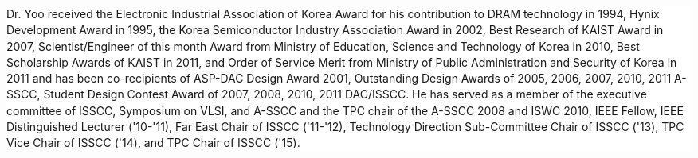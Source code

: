 Dr. Yoo received the Electronic Industrial Association of Korea Award for his contribution to DRAM technology in 1994, Hynix Development Award in 1995, the Korea Semiconductor Industry Association Award in 2002, Best Research of KAIST Award in 2007, Scientist/Engineer of this month Award from Ministry of Education, Science and Technology of Korea in 2010, Best Scholarship Awards of KAIST in 2011, and Order of Service Merit from Ministry of Public Administration and Security of Korea in 2011 and has been co-recipients of ASP-DAC Design Award 2001, Outstanding Design Awards of 2005, 2006, 2007, 2010, 2011 A-SSCC, Student Design Contest Award of 2007, 2008, 2010, 2011 DAC/ISSCC. He has served as a member of the executive committee of ISSCC, Symposium on VLSI, and A-SSCC and the TPC chair of the A-SSCC 2008 and ISWC 2010, IEEE Fellow, IEEE Distinguished Lecturer ('10-'11), Far East Chair of ISSCC ('11-'12), Technology Direction Sub-Committee Chair of ISSCC ('13), TPC Vice Chair of ISSCC ('14), and TPC Chair of ISSCC ('15).


[^0]:    Manuscript received February 18, 2015; revised May 05, 2015, July 06, 2015, and August 16, 2015; accepted August 17, 2015. This paper was approved by Guest Editor Gregory Chen.

    The authors are with the Korea Advanced Institute of Science and Technology (KAIST), Daejeon 305-701, Korea (e-mail: hwcho@kaist.ac.kr).

    Color versions of one or more of the figures in this paper are available online at http://ieeexplore.ieee.org.

    Digital Object Identifier 10.1109/JSSC.2015.2475179

